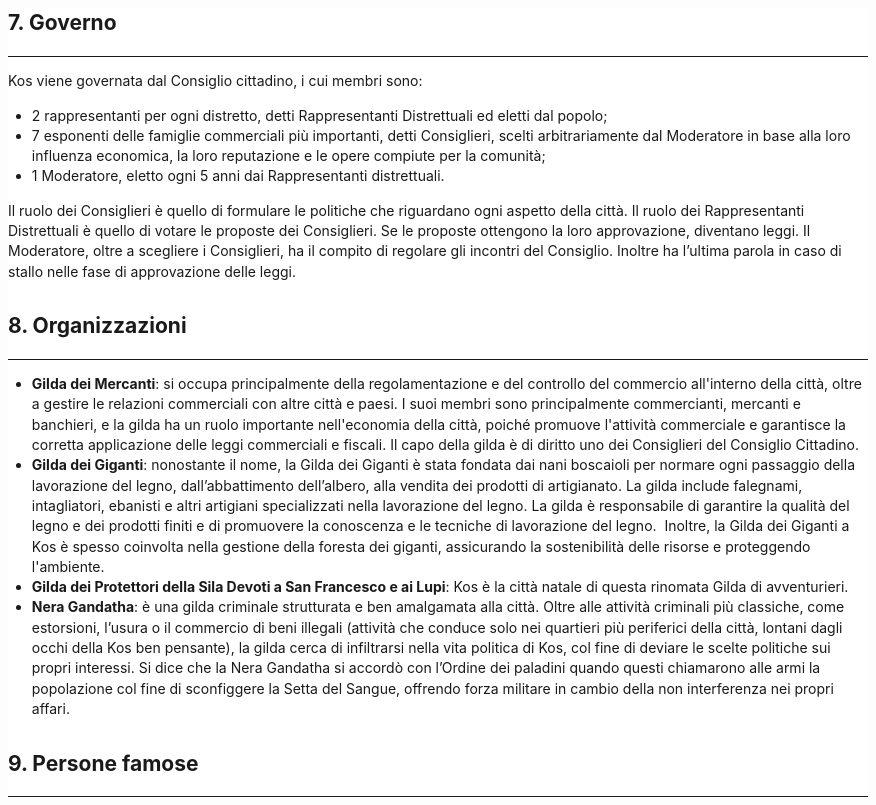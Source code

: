 
## 7. Governo

---

Kos viene governata dal Consiglio cittadino, i cui membri sono:

- 2 rappresentanti per ogni distretto, detti Rappresentanti Distrettuali ed eletti dal popolo;
- 7 esponenti delle famiglie commerciali più importanti, detti Consiglieri, scelti arbitrariamente dal Moderatore in base alla loro influenza economica, la loro reputazione e le opere compiute per la comunità;
- 1 Moderatore, eletto ogni 5 anni dai Rappresentanti distrettuali.

Il ruolo dei Consiglieri è quello di formulare le politiche che riguardano ogni aspetto della città.
Il ruolo dei Rappresentanti Distrettuali è quello di votare le proposte dei Consiglieri. Se le proposte ottengono la loro approvazione, diventano leggi.
Il Moderatore, oltre a scegliere i Consiglieri, ha il compito di regolare gli incontri del Consiglio. Inoltre ha l’ultima parola in caso di stallo nelle fase di approvazione delle leggi.

## 8. Organizzazioni

---

- **Gilda dei Mercanti**: si occupa principalmente della regolamentazione e del controllo del commercio all'interno della città, oltre a gestire le relazioni commerciali con altre città e paesi. I suoi membri sono principalmente commercianti, mercanti e banchieri, e la gilda ha un ruolo importante nell'economia della città, poiché promuove l'attività commerciale e garantisce la corretta applicazione delle leggi commerciali e fiscali. Il capo della gilda è di diritto uno dei Consiglieri del Consiglio Cittadino.
- **Gilda dei Giganti**: nonostante il nome, la Gilda dei Giganti è stata fondata dai nani boscaioli per normare ogni passaggio della lavorazione del legno, dall’abbattimento dell’albero, alla vendita dei prodotti di artigianato. La gilda include falegnami, intagliatori, ebanisti e altri artigiani specializzati nella lavorazione del legno. La gilda è responsabile di garantire la qualità del legno e dei prodotti finiti e di promuovere la conoscenza e le tecniche di lavorazione del legno.  Inoltre, la Gilda dei Giganti a Kos è spesso coinvolta nella gestione della foresta dei giganti, assicurando la sostenibilità delle risorse e proteggendo l'ambiente.
- **Gilda dei Protettori della Sila Devoti a San Francesco e ai Lupi**: Kos è la città natale di questa rinomata Gilda di avventurieri.
- **Nera Gandatha**: è una gilda criminale strutturata e ben amalgamata alla città. Oltre alle attività criminali più classiche, come estorsioni, l’usura o il commercio di beni illegali (attività che conduce solo nei quartieri più periferici della città, lontani dagli occhi della Kos ben pensante), la gilda cerca di infiltrarsi nella vita politica di Kos, col fine di deviare le scelte politiche sui propri interessi. Si dice che la Nera Gandatha si accordò con l’Ordine dei paladini quando questi chiamarono alle armi la popolazione col fine di sconfiggere la Setta del Sangue, offrendo forza militare in cambio della non interferenza nei propri affari.

## 9. Persone famose

---
